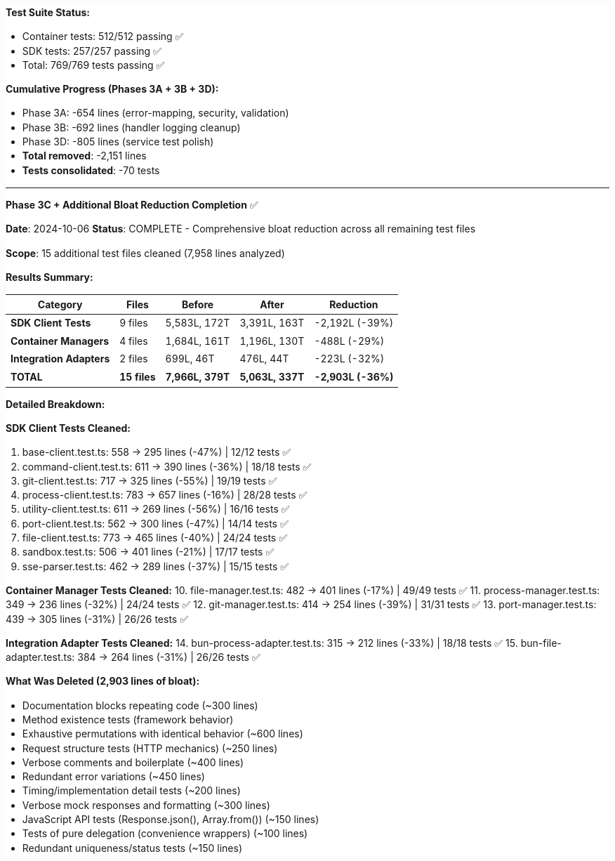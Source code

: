 **Test Suite Status:**
- Container tests: 512/512 passing ✅
- SDK tests: 257/257 passing ✅
- Total: 769/769 tests passing ✅

**Cumulative Progress (Phases 3A + 3B + 3D):**
- Phase 3A: -654 lines (error-mapping, security, validation)
- Phase 3B: -692 lines (handler logging cleanup)
- Phase 3D: -805 lines (service test polish)
- **Total removed**: -2,151 lines
- **Tests consolidated**: -70 tests

---

**Phase 3C + Additional Bloat Reduction Completion** ✅

**Date**: 2024-10-06
**Status**: COMPLETE - Comprehensive bloat reduction across all remaining test files

**Scope**: 15 additional test files cleaned (7,958 lines analyzed)

**Results Summary:**

| Category | Files | Before | After | Reduction |
|----------|-------|--------|-------|-----------|
| **SDK Client Tests** | 9 files | 5,583L, 172T | 3,391L, 163T | -2,192L (-39%) |
| **Container Managers** | 4 files | 1,684L, 161T | 1,196L, 130T | -488L (-29%) |
| **Integration Adapters** | 2 files | 699L, 46T | 476L, 44T | -223L (-32%) |
| **TOTAL** | **15 files** | **7,966L, 379T** | **5,063L, 337T** | **-2,903L (-36%)** |

**Detailed Breakdown:**

**SDK Client Tests Cleaned:**
1. base-client.test.ts: 558 → 295 lines (-47%) | 12/12 tests ✅
2. command-client.test.ts: 611 → 390 lines (-36%) | 18/18 tests ✅
3. git-client.test.ts: 717 → 325 lines (-55%) | 19/19 tests ✅
4. process-client.test.ts: 783 → 657 lines (-16%) | 28/28 tests ✅
5. utility-client.test.ts: 611 → 269 lines (-56%) | 16/16 tests ✅
6. port-client.test.ts: 562 → 300 lines (-47%) | 14/14 tests ✅
7. file-client.test.ts: 773 → 465 lines (-40%) | 24/24 tests ✅
8. sandbox.test.ts: 506 → 401 lines (-21%) | 17/17 tests ✅
9. sse-parser.test.ts: 462 → 289 lines (-37%) | 15/15 tests ✅

**Container Manager Tests Cleaned:**
10. file-manager.test.ts: 482 → 401 lines (-17%) | 49/49 tests ✅
11. process-manager.test.ts: 349 → 236 lines (-32%) | 24/24 tests ✅
12. git-manager.test.ts: 414 → 254 lines (-39%) | 31/31 tests ✅
13. port-manager.test.ts: 439 → 305 lines (-31%) | 26/26 tests ✅

**Integration Adapter Tests Cleaned:**
14. bun-process-adapter.test.ts: 315 → 212 lines (-33%) | 18/18 tests ✅
15. bun-file-adapter.test.ts: 384 → 264 lines (-31%) | 26/26 tests ✅

**What Was Deleted (2,903 lines of bloat):**
- Documentation blocks repeating code (~300 lines)
- Method existence tests (framework behavior)
- Exhaustive permutations with identical behavior (~600 lines)
- Request structure tests (HTTP mechanics) (~250 lines)
- Verbose comments and boilerplate (~400 lines)
- Redundant error variations (~450 lines)
- Timing/implementation detail tests (~200 lines)
- Verbose mock responses and formatting (~300 lines)
- JavaScript API tests (Response.json(), Array.from()) (~150 lines)
- Tests of pure delegation (convenience wrappers) (~100 lines)
- Redundant uniqueness/status tests (~150 lines)
